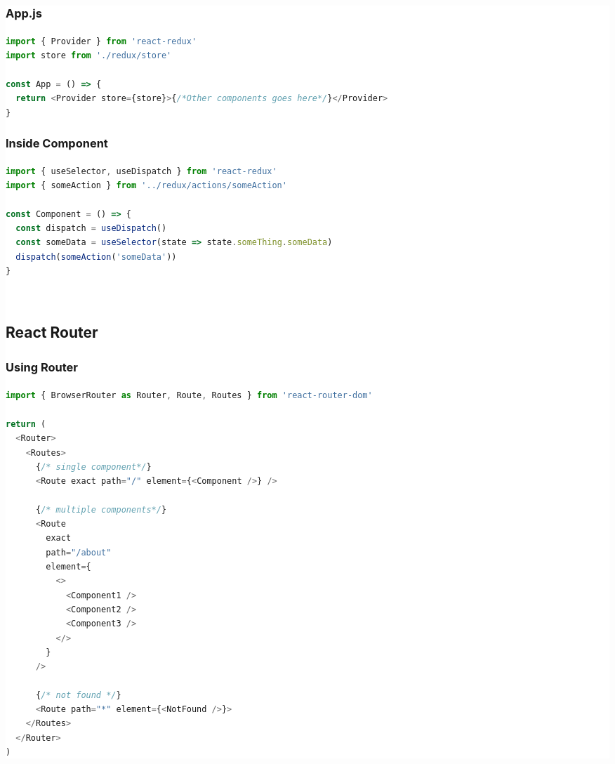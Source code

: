 ### App.js

```js
import { Provider } from 'react-redux'
import store from './redux/store'

const App = () => {
  return <Provider store={store}>{/*Other components goes here*/}</Provider>
}
```

### Inside Component

```js
import { useSelector, useDispatch } from 'react-redux'
import { someAction } from '../redux/actions/someAction'

const Component = () => {
  const dispatch = useDispatch()
  const someData = useSelector(state => state.someThing.someData)
  dispatch(someAction('someData'))
}
```

<br>

## React Router

### Using Router

```js
import { BrowserRouter as Router, Route, Routes } from 'react-router-dom'

return (
  <Router>
    <Routes>
      {/* single component*/}
      <Route exact path="/" element={<Component />} />

      {/* multiple components*/}
      <Route
        exact
        path="/about"
        element={
          <>
            <Component1 />
            <Component2 />
            <Component3 />
          </>
        }
      />

      {/* not found */}
      <Route path="*" element={<NotFound />}>
    </Routes>
  </Router>
)
```
